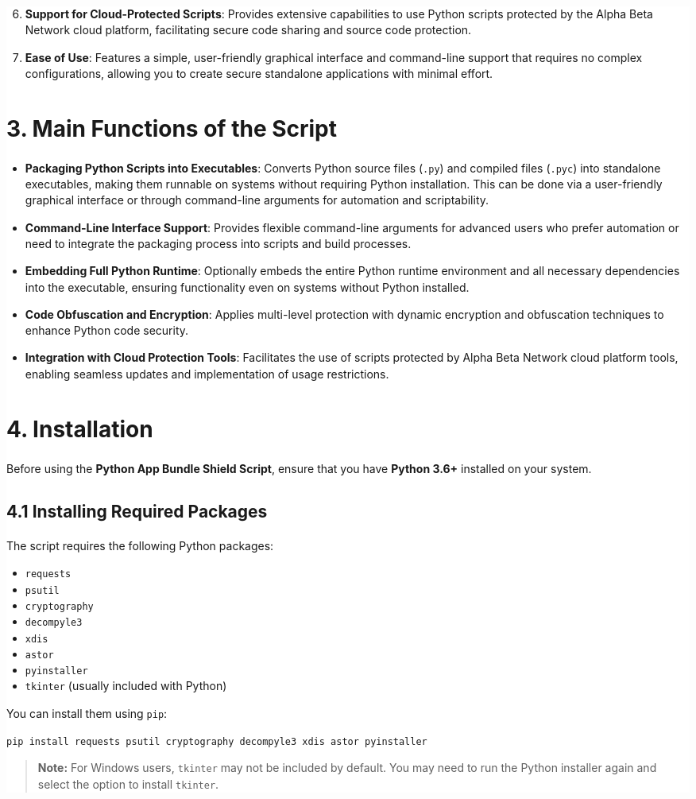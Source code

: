 6. **Support for Cloud-Protected Scripts**: Provides extensive capabilities to use Python scripts protected by the Alpha Beta Network cloud platform, facilitating secure code sharing and source code protection.

7. **Ease of Use**: Features a simple, user-friendly graphical interface and command-line support that requires no complex configurations, allowing you to create secure standalone applications with minimal effort.

# 3. Main Functions of the Script

- **Packaging Python Scripts into Executables**: Converts Python source files (`.py`) and compiled files (`.pyc`) into standalone executables, making them runnable on systems without requiring Python installation. This can be done via a user-friendly graphical interface or through command-line arguments for automation and scriptability.

- **Command-Line Interface Support**: Provides flexible command-line arguments for advanced users who prefer automation or need to integrate the packaging process into scripts and build processes.

- **Embedding Full Python Runtime**: Optionally embeds the entire Python runtime environment and all necessary dependencies into the executable, ensuring functionality even on systems without Python installed.

- **Code Obfuscation and Encryption**: Applies multi-level protection with dynamic encryption and obfuscation techniques to enhance Python code security.

- **Integration with Cloud Protection Tools**: Facilitates the use of scripts protected by Alpha Beta Network cloud platform tools, enabling seamless updates and implementation of usage restrictions.

# 4. Installation

Before using the **Python App Bundle Shield Script**, ensure that you have **Python 3.6+** installed on your system.

## 4.1 Installing Required Packages

The script requires the following Python packages:

- `requests`
- `psutil`
- `cryptography`
- `decompyle3`
- `xdis`
- `astor`
- `pyinstaller`
- `tkinter` (usually included with Python)

You can install them using `pip`:

```bash
pip install requests psutil cryptography decompyle3 xdis astor pyinstaller
```

> **Note:** For Windows users, `tkinter` may not be included by default. You may need to run the Python installer again and select the option to install `tkinter`.
